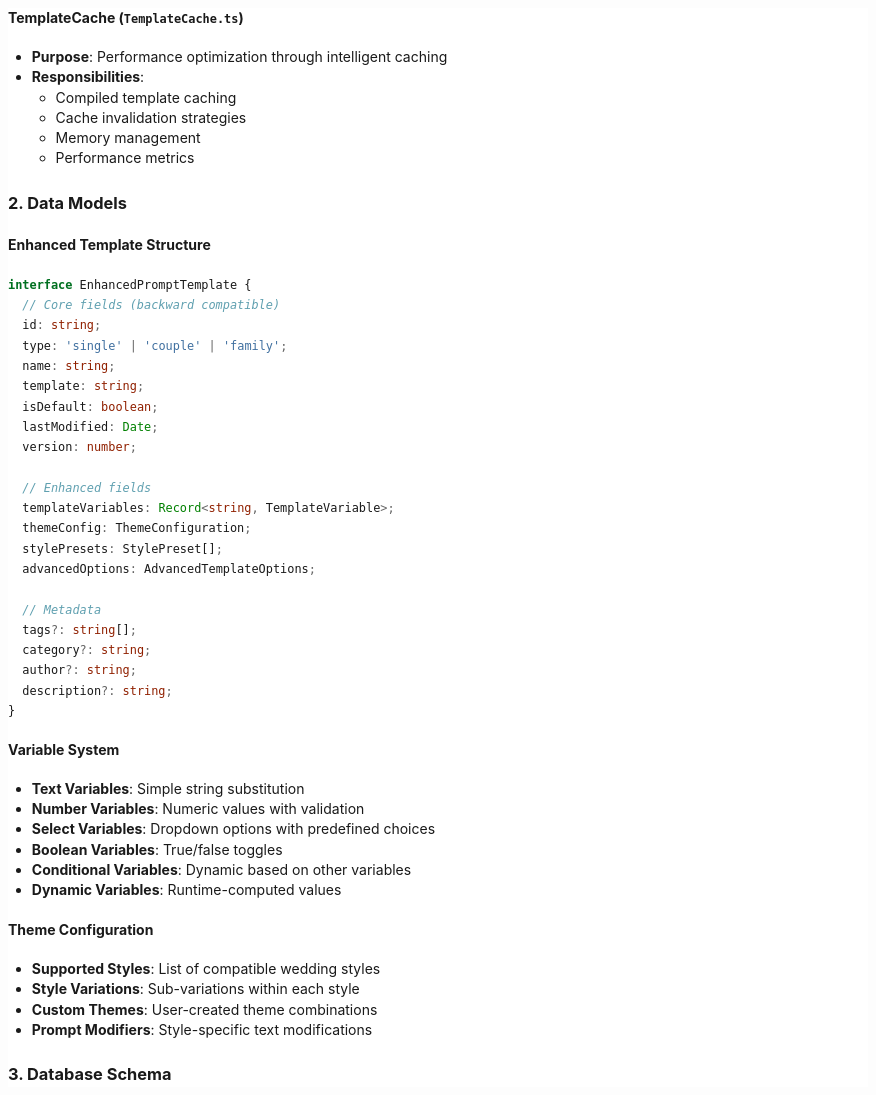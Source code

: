 #### TemplateCache (`TemplateCache.ts`)
- **Purpose**: Performance optimization through intelligent caching
- **Responsibilities**:
  - Compiled template caching
  - Cache invalidation strategies
  - Memory management
  - Performance metrics

### 2. Data Models

#### Enhanced Template Structure
```typescript
interface EnhancedPromptTemplate {
  // Core fields (backward compatible)
  id: string;
  type: 'single' | 'couple' | 'family';
  name: string;
  template: string;
  isDefault: boolean;
  lastModified: Date;
  version: number;
  
  // Enhanced fields
  templateVariables: Record<string, TemplateVariable>;
  themeConfig: ThemeConfiguration;
  stylePresets: StylePreset[];
  advancedOptions: AdvancedTemplateOptions;
  
  // Metadata
  tags?: string[];
  category?: string;
  author?: string;
  description?: string;
}
```

#### Variable System
- **Text Variables**: Simple string substitution
- **Number Variables**: Numeric values with validation
- **Select Variables**: Dropdown options with predefined choices
- **Boolean Variables**: True/false toggles
- **Conditional Variables**: Dynamic based on other variables
- **Dynamic Variables**: Runtime-computed values

#### Theme Configuration
- **Supported Styles**: List of compatible wedding styles
- **Style Variations**: Sub-variations within each style
- **Custom Themes**: User-created theme combinations
- **Prompt Modifiers**: Style-specific text modifications

### 3. Database Schema
